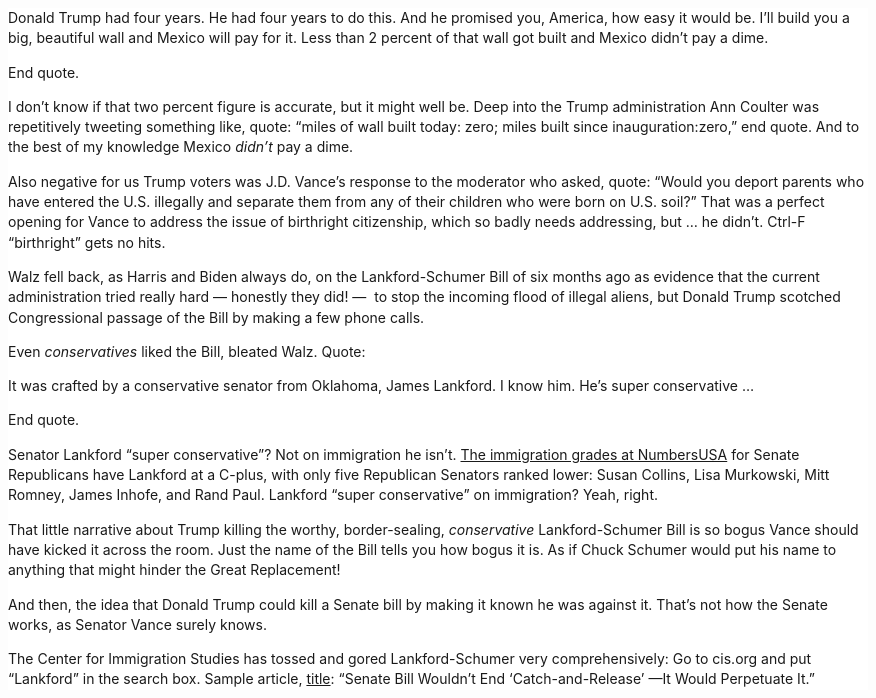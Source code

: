 Donald Trump had four years. He had four years to do this. And he
promised you, America, how easy it would be. I’ll build you a big,
beautiful wall and Mexico will pay for it. Less than 2 percent of that
wall got built and Mexico didn’t pay a dime.

End quote.

I don’t know if that two percent figure is accurate, but it might well
be. Deep into the Trump administration Ann Coulter was repetitively
tweeting something like, quote: “miles of wall built today: zero; miles
built since inauguration:zero,” end quote. And to the best of my
knowledge Mexico *didn’t* pay a dime.

Also negative for us Trump voters was J.D. Vance’s response to the
moderator who asked, quote: “Would you deport parents who have entered
the U.S. illegally and separate them from any of their children who were
born on U.S. soil?” That was a perfect opening for Vance to address the
issue of birthright citizenship, which so badly needs addressing, but …
he didn’t. Ctrl-F “birthright” gets no hits.

Walz fell back, as Harris and Biden always do, on the Lankford-Schumer
Bill of six months ago as evidence that the current administration tried
really hard — honestly they did! —  to stop the incoming flood of
illegal aliens, but Donald Trump scotched Congressional passage of the
Bill by making a few phone calls.

Even *conservatives* liked the Bill, bleated Walz. Quote:

It was crafted by a conservative senator from Oklahoma, James Lankford.
I know him. He’s super conservative …

End quote.

Senator Lankford “super conservative”? Not on immigration he isn’t. [The
immigration grades at
NumbersUSA](https://grades.numbersusa.com/search/) for Senate
Republicans have Lankford at a C-plus, with only five Republican
Senators ranked lower: Susan Collins, Lisa Murkowski, Mitt Romney, James
Inhofe, and Rand Paul. Lankford “super conservative” on immigration?
Yeah, right.

That little narrative about Trump killing the worthy,
border-sealing, *conservative* Lankford-Schumer Bill is so bogus Vance
should have kicked it across the room. Just the name of the Bill tells
you how bogus it is. As if Chuck Schumer would put his name to anything
that might hinder the Great Replacement!

And then, the idea that Donald Trump could kill a Senate bill by making
it known he was against it. That’s not how the Senate works, as Senator
Vance surely knows.

The Center for Immigration Studies has tossed and gored Lankford-Schumer
very comprehensively: Go to cis.org and put “Lankford” in the search
box. Sample
article, [title](https://cis.org/Arthur/Senate-Bill-Wouldnt-End-CatchandRelease-It-Would-Perpetuate-It):
“Senate Bill Wouldn’t End ‘Catch-and-Release’ —It Would Perpetuate It.”
